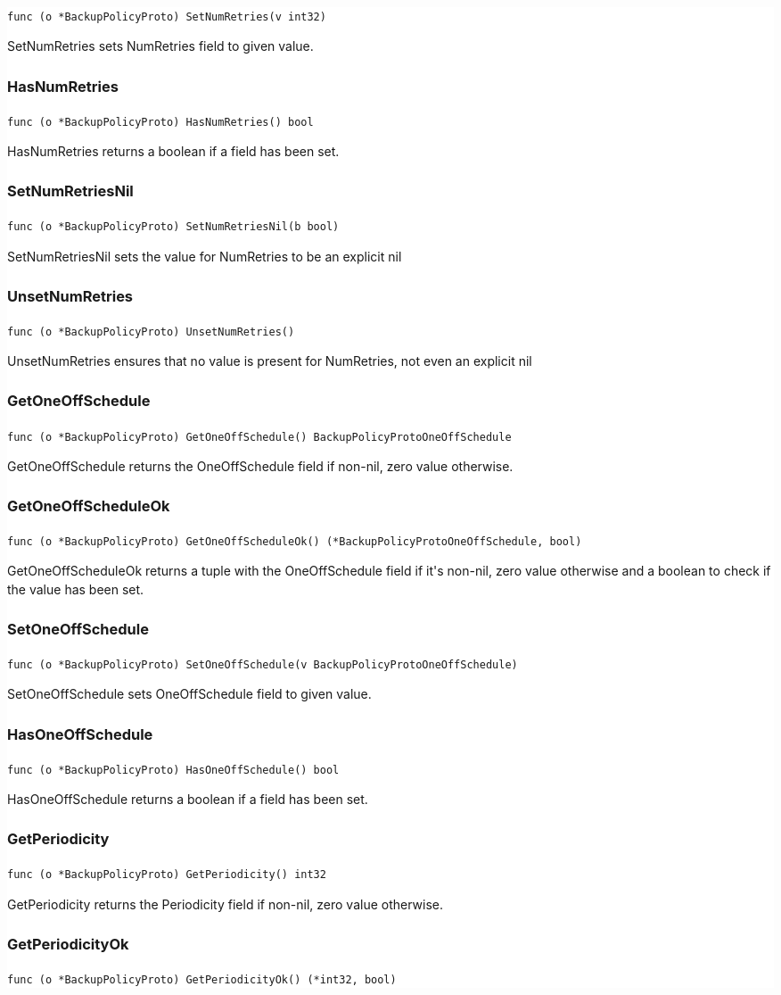 `func (o *BackupPolicyProto) SetNumRetries(v int32)`

SetNumRetries sets NumRetries field to given value.

### HasNumRetries

`func (o *BackupPolicyProto) HasNumRetries() bool`

HasNumRetries returns a boolean if a field has been set.

### SetNumRetriesNil

`func (o *BackupPolicyProto) SetNumRetriesNil(b bool)`

 SetNumRetriesNil sets the value for NumRetries to be an explicit nil

### UnsetNumRetries
`func (o *BackupPolicyProto) UnsetNumRetries()`

UnsetNumRetries ensures that no value is present for NumRetries, not even an explicit nil
### GetOneOffSchedule

`func (o *BackupPolicyProto) GetOneOffSchedule() BackupPolicyProtoOneOffSchedule`

GetOneOffSchedule returns the OneOffSchedule field if non-nil, zero value otherwise.

### GetOneOffScheduleOk

`func (o *BackupPolicyProto) GetOneOffScheduleOk() (*BackupPolicyProtoOneOffSchedule, bool)`

GetOneOffScheduleOk returns a tuple with the OneOffSchedule field if it's non-nil, zero value otherwise
and a boolean to check if the value has been set.

### SetOneOffSchedule

`func (o *BackupPolicyProto) SetOneOffSchedule(v BackupPolicyProtoOneOffSchedule)`

SetOneOffSchedule sets OneOffSchedule field to given value.

### HasOneOffSchedule

`func (o *BackupPolicyProto) HasOneOffSchedule() bool`

HasOneOffSchedule returns a boolean if a field has been set.

### GetPeriodicity

`func (o *BackupPolicyProto) GetPeriodicity() int32`

GetPeriodicity returns the Periodicity field if non-nil, zero value otherwise.

### GetPeriodicityOk

`func (o *BackupPolicyProto) GetPeriodicityOk() (*int32, bool)`
